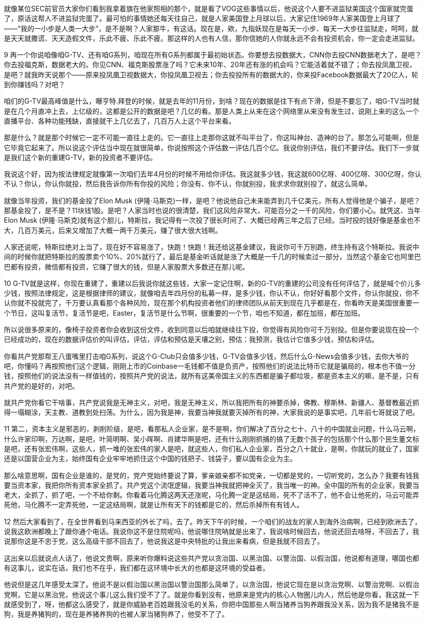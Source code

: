 就像某位SEC前官员大家你们看到我拿着旗在他家照相的那个，就是看了VOG这些事情以后，他说这个人要不进监狱美国这个国家就完蛋了，原话这帮人不进监狱完蛋了。最可怕的事情她还每天往自己，就是人家美国登上月球以后，大家记住1969年人家美国登上月球了——“我的一小步是人类一大步”，是不是啊？人家那牛，有这话。现在是，欸，九指妖现在是每天一小步、每天一大步往监狱走，呵呵，就是天天就撒谎、天天造假文件，乐此不疲、乐此不疲。那这样的人也有人信，那你信她的人你就永远不会有投资机会，你一定会走进监狱。

9
再一个你说咱像咱G-TV、还有咱G系列，咱现在所有G系列都属于最初始状态。你要想去投数据大，CNN你去投CNN数据老大了，是吧？你去投福克斯，数据老大的。你见CNN、福克斯股票涨了吗？它未来10年、20年还有涨的机会吗？它能活着就不错了；你去投凤凰卫视，是吧？就我昨天说那个——原来投凤凰卫视数据大，你投凤凰卫视去；你去投投所有的数据大的，你来投Facebook数据最大了20亿人，轮到你赚钱吗？对吧？

咱们的G-TV最高峰值是什么，曝亨特.拜登的时候，就是去年的11月份，到啥？现在的数据是往下有点下滑，但是不要忘了，咱G-TV当时就是在几个月直冲上去，上亿级的，这都是公开的数据是吧？几亿的看。那是人类上从来在这个网络里从来没有发生过，说刚上来的这么一个直播平台、各种功能残缺，直接就干上几亿去了，几百万人上这个平台来看。

那是什么？就是那个时候它一定不可能一直往上走的。它一直往上走那你这就不叫平台了，你这叫神台、造神的台了。那怎么可能啊，但是它毕竟它起来了。所以说这个评估当中现在就很简单，你说按照这个评估数一评估几百个亿。我说你别评估，我们不要评估。我们下一步就是我们这个新的重建G-TV，新的投资者不要评估。

我说这个好，因为按法律规定就像第一次咱们去年4月份的时候不用给你评估。我这就多少钱，我这就600亿呀、400亿呀、300亿呀，你认不认？你认，你认你就投，然后我告诉你所有你投的风险；你没有、你不认，你就别投，我求求你就别投了，就这么简单。

就像当年投资，我们的基金投了Elon Musk (伊隆·马斯克)一样，是吧？他说他自己未来能弄到几千亿美元，所有人觉得他是个骗子，是吧？那基金投了，是不是？11块钱1股。是吧？人家当时也说的很清楚，我们这风险非常大，可能百分之一千的风险，你们要小心。就凭这、当年Elon Musk (伊隆·马斯克)就有这个胆儿，特斯拉，我记得有一次投了很长时间了、大概已经两三年之后了已经。当时投的钱好像是基金也不大，几百万美元，后来又增加了大概一两千万美元，赚了很大很大钱啊。

人家还说呢，特斯拉绝对上当了，现在好不容易涨了，快跑！快跑！我还给这基金建议，我说你可千万别跑，终生持有这个特斯拉。我说中间的时候你就把特斯拉的股票卖个10%、20%就行了，最后是基金听话就是涨了大概是一千几的时候卖过一部分，当然这个基金它也阿里巴巴都有投资，微信都有投资，它赚了很大的钱，但是人家股票大多数还在那儿呢。

10
G-TV就是这样，你现在重建了，重建以后我说你就这些钱，大家一定记住啊，新的G-TV的重建的公司没有任何评估了，就是喊个价儿多少钱，按照法律规定，这是根据律师的建议，就像咱去年四月份的私募一样，是多少钱，你认不认，你好好看那个文件，你认你就投，你不认你就不投就完了，千万要认真看那个各种风险，现在那个机构投资者他们的律师团队从前天到现在几乎都是在，你看昨天是美国很重要一个节日，这叫复活节，复活节是吧，Easter，复活节是什么节啊，很重要的一个节，咱也不知道，都在加班，都在加班。

所以说很多原来的，像椅子投资者你会收到这份文件，收到同意以后咱就继续往下投，你觉得有风险你可千万别投。但是你要说现在投一个已经成功的，现在的数据评估价的叫评估，评估，评估和预估是天壤之别，预估：我预测，我估计它值多少钱，预估和评估。

你看共产党那帮王八蛋嘴里打击咱G系列，说这个G-Club只会值多少钱，G-TV会值多少钱，然后什么G-News会值多少钱，去你大爷的吧，你懂吗？再按照他们这个逻辑，刚刚上市的Coinbase一毛钱都不值是负资产，按照他们的说法比特币它就是骗局的，根本也不值一分钱，按照他们的说法没有一样值钱的，按照共产党的说法，就所有这美帝国主义的东西都是骗子都垃圾，都是资本主义的嘛，是不是，只有共产党的是好的，对吧。

就共产党你看它干啥事，共产党说我是无神主义，对吧，我是无神主义，所以我把所有的神要杀掉，佛教、穆斯林、新疆人、基督教最近抓得一塌糊涂，天主教、道教到处扫荡。为什么，因为我是神，我要当神我就要灭掉所有的神，大家我说的是事实吧，几年前七哥就说了吧。

11
第二，资本主义是邪恶的，剥削阶级，是吧，看那私人企业家，是不是啊，你们解决了百分之七十、八十的中国就业问题，什么马云啊，什么许家印啊，万达啊，是吧，叶简明啊、吴小晖啊、肖建华啊是吧，还有什么刚刚抓捕的搞了无数个孩子的包括那个什么那个民生董文标是吧，还有张宏伟啊，这些人，抓一堆的张宏伟的家人是吧，就这些人，你们私人企业家，百分之八十就业，是啊，你就玩的就业了，国家还是以国营企业为主，始终国有企业牢牢地抓住这个中国的钱把子、钱袋子，要以国有企业为主。

那么啥意思啊，国有企业是谁的，是党的，党产党始终要说了算，爹亲娘亲都不如党亲，一切都是党的，一切听党的，怎么办？我要有钱我要当资本家，我把你所有资本家全抓了。共产党这个流氓逻辑，我要当神我就把神全灭了，我当唯一的神。全中国的所有的企业家，我要当老大，全抓了，抓了吧，一个不给你剩。你看着马化腾这两天还涨呢，马化腾一定是这结局，死不了活不了，他不会让他死的，马云可能弄死他，马化腾不一定弄死他，一定这结局啊，就是让所有天下的钱都是它的，然后杀掉所有有钱人。

12
然后大家看到了，在全世界看到马来西亚的外长了吗，去了。昨天下午的时候，一个咱们的战友的家人到海外治病啊，已经到欧洲去了，说我这欧洲都晚上了跟你通个电话。我说你这不是住院呢吗，他说哪住院呐就是出来了，我说啥时候回去，他说还回去啥呀，不回去了，我说那你这是不忠于党，这么高级干部不回去了，他说我这是中央特批的让我出来看病，但是我就不回去了。

这出来以后就说点人话了，他说文贵啊，原来听你爆料说这些共产党以贪治国、以黑治国、以警治国、以假治国，他说都有道理，哪国也都有这事儿，说实在话，我们也不在乎，我们都在这环境中长大的也都是这环境的受益者。

他说但是这几年感受太深了。他说不是以假治国以黑治国以警治国那么简单了，以贪治国，他说它现在是以贪治党啊、以警治党啊、以假治党啊，它是以黑治党，他说这个事儿这么我们受不了了。就是你看到没有，他原来是党内的核心人物圈儿内人，然后他是你看，我这就一下就感受到了，呀，他都这么感受了，就是你威胁老百姓跟我没毛的关系，你把中国那些人啊当猪养当狗养跟我没关系，因为我不是猪我不是狗，我是养猪狗的，现在是养猪养狗的也被人家当猪狗养了，他受不了了。
